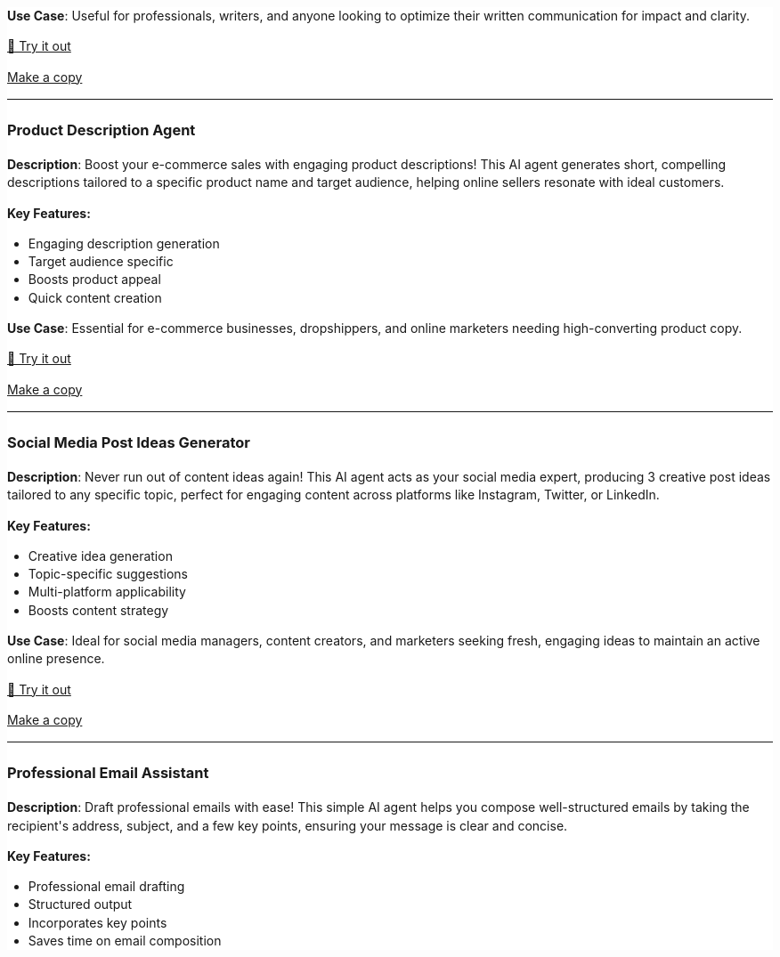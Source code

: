 **Use Case**: Useful for professionals, writers, and anyone looking to optimize their written communication for impact and clarity.

[🔗 Try it out](https://app.mindstudio.ai/agents/email-tone-analyzer-b81abe4d/remix)

[Make a copy](https://app.mindstudio.ai/agents/email-tone-analyzer-b81abe4d/remix)

---

### Product Description Agent  
**Description**: Boost your e-commerce sales with engaging product descriptions! This AI agent generates short, compelling descriptions tailored to a specific product name and target audience, helping online sellers resonate with ideal customers.

**Key Features:**
- Engaging description generation
- Target audience specific
- Boosts product appeal
- Quick content creation

**Use Case**: Essential for e-commerce businesses, dropshippers, and online marketers needing high-converting product copy.

[🔗 Try it out](https://app.mindstudio.ai/agents/product-description-agent-6a8f59e2/remix)

[Make a copy](https://app.mindstudio.ai/agents/product-description-agent-6a8f59e2/remix)

---

### Social Media Post Ideas Generator  
**Description**: Never run out of content ideas again! This AI agent acts as your social media expert, producing 3 creative post ideas tailored to any specific topic, perfect for engaging content across platforms like Instagram, Twitter, or LinkedIn.

**Key Features:**
- Creative idea generation
- Topic-specific suggestions
- Multi-platform applicability
- Boosts content strategy

**Use Case**: Ideal for social media managers, content creators, and marketers seeking fresh, engaging ideas to maintain an active online presence.

[🔗 Try it out](https://app.mindstudio.ai/agents/social-media-post-generator-ce421d2f/remix)

[Make a copy](https://app.mindstudio.ai/agents/social-media-post-generator-ce421d2f/remix)

---

### Professional Email Assistant  
**Description**: Draft professional emails with ease! This simple AI agent helps you compose well-structured emails by taking the recipient's address, subject, and a few key points, ensuring your message is clear and concise.

**Key Features:**
- Professional email drafting
- Structured output
- Incorporates key points
- Saves time on email composition
